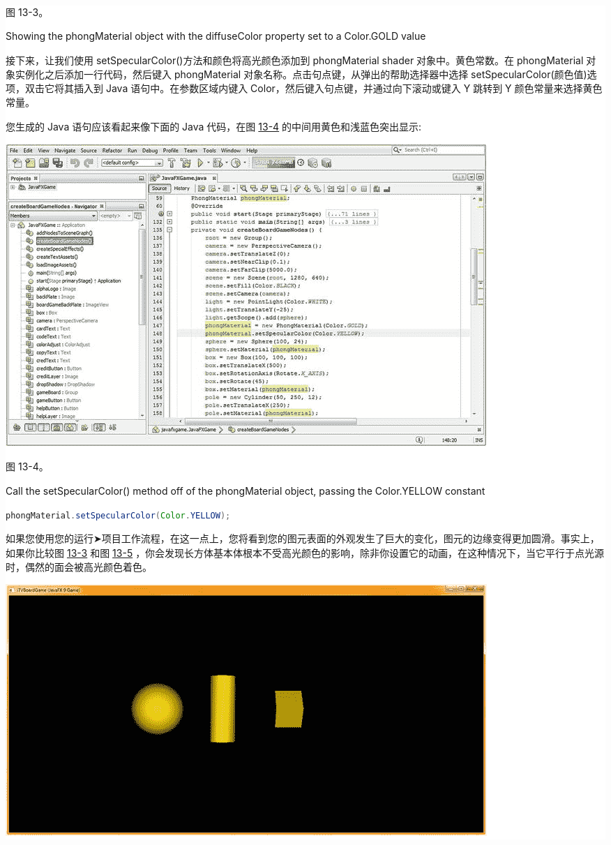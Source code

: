 图 13-3。

Showing the phongMaterial object with the diffuseColor property set to a Color.GOLD value

接下来，让我们使用 setSpecularColor()方法和颜色将高光颜色添加到 phongMaterial shader 对象中。黄色常数。在 phongMaterial 对象实例化之后添加一行代码，然后键入 phongMaterial 对象名称。点击句点键，从弹出的帮助选择器中选择 setSpecularColor(颜色值)选项，双击它将其插入到 Java 语句中。在参数区域内键入 Color，然后键入句点键，并通过向下滚动或键入 Y 跳转到 Y 颜色常量来选择黄色常量。

您生成的 Java 语句应该看起来像下面的 Java 代码，在图 [13-4](#Fig4) 的中间用黄色和浅蓝色突出显示:

![A336284_1_En_13_Fig4_HTML.jpg](img/A336284_1_En_13_Fig4_HTML.jpg)

图 13-4。

Call the setSpecularColor() method off of the phongMaterial object, passing the Color.YELLOW constant

```java
phongMaterial.setSpecularColor(Color.YELLOW);

```

如果您使用您的运行➤项目工作流程，在这一点上，您将看到您的图元表面的外观发生了巨大的变化，图元的边缘变得更加圆滑。事实上，如果你比较图 [13-3](#Fig3) 和图 [13-5](#Fig5) ，你会发现长方体基本体根本不受高光颜色的影响，除非你设置它的动画，在这种情况下，当它平行于点光源时，偶然的面会被高光颜色着色。

![A336284_1_En_13_Fig5_HTML.jpg](img/A336284_1_En_13_Fig5_HTML.jpg)
